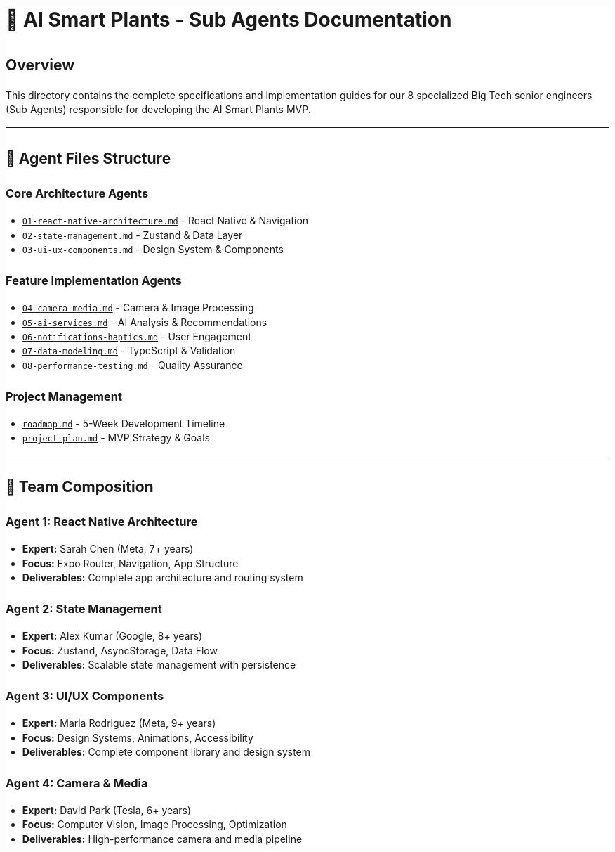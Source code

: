 # 🌱 AI Smart Plants - Sub Agents Documentation

## Overview
This directory contains the complete specifications and implementation guides for our 8 specialized Big Tech senior engineers (Sub Agents) responsible for developing the AI Smart Plants MVP.

---

## 📁 Agent Files Structure

### **Core Architecture Agents**
- [`01-react-native-architecture.md`](./01-react-native-architecture.md) - React Native & Navigation
- [`02-state-management.md`](./02-state-management.md) - Zustand & Data Layer
- [`03-ui-ux-components.md`](./03-ui-ux-components.md) - Design System & Components

### **Feature Implementation Agents**
- [`04-camera-media.md`](./04-camera-media.md) - Camera & Image Processing
- [`05-ai-services.md`](./05-ai-services.md) - AI Analysis & Recommendations
- [`06-notifications-haptics.md`](./06-notifications-haptics.md) - User Engagement
- [`07-data-modeling.md`](./07-data-modeling.md) - TypeScript & Validation
- [`08-performance-testing.md`](./08-performance-testing.md) - Quality Assurance

### **Project Management**
- [`roadmap.md`](./roadmap.md) - 5-Week Development Timeline
- [`project-plan.md`](../.claude/project-plan.md) - MVP Strategy & Goals

---

## 👥 Team Composition

### **Agent 1: React Native Architecture**
- **Expert:** Sarah Chen (Meta, 7+ years)
- **Focus:** Expo Router, Navigation, App Structure
- **Deliverables:** Complete app architecture and routing system

### **Agent 2: State Management**
- **Expert:** Alex Kumar (Google, 8+ years)
- **Focus:** Zustand, AsyncStorage, Data Flow
- **Deliverables:** Scalable state management with persistence

### **Agent 3: UI/UX Components**
- **Expert:** Maria Rodriguez (Meta, 9+ years)
- **Focus:** Design Systems, Animations, Accessibility
- **Deliverables:** Complete component library and design system

### **Agent 4: Camera & Media**
- **Expert:** David Park (Tesla, 6+ years)
- **Focus:** Computer Vision, Image Processing, Optimization
- **Deliverables:** High-performance camera and media pipeline
